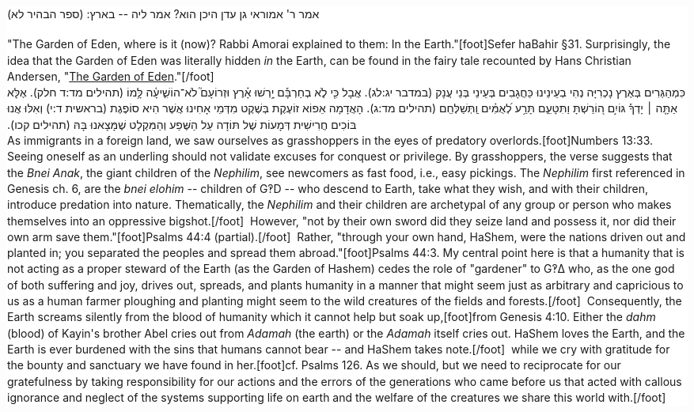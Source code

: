 
<tr><td style="vertical-align:top;" width="44%">
<div class="liturgy" style="font-size: 1em;"><span lang="he">
אמר ר' אמוראי גן עדן היכן הוא?
 אמר ליה -- בארץ: <span class="citation">(ספר הבהיר לא)</span>
</span></div></td>
 
<td style="vertical-align:top;" width="53%"><div class="english" style="font-size: 1em; margin-top: 18px;">
"The Garden of Eden, where is it (now)?
 Rabbi Amorai explained to them: In the Earth."[foot]Sefer haBahir §31. Surprisingly, the idea that the Garden of Eden was literally hidden <em>in</em> the Earth, can be found in the fairy tale recounted by Hans Christian Andersen, "<a href="http://www.gutenberg.ca/ebooks/andersen-eden/andersen-eden-00-h.html">The Garden of Eden</a>."[/foot]&nbsp;
</div></td></tr>

<tr><td style="vertical-align:top;" width="44%">
<div class="liturgy"><span  lang="he">
כִּמְהַגְּרִים בְּאֶרֶץ נָכְרִיָּה 
נְהִי בְעֵינֵינוּ 
כַּחֲגָבִים בְּעֵינֵי בְּנֵי עֲנָק <span class="citation">(במדבר יג:לג)</span>.
אֲבָל כִּ֤י לֹ֪א בְחַרְבָּ֡ם יָ֥רְשׁוּ אָ֗רֶץ 
וּזְרוֹעָם֮ לֹא־הוֹשִׁ֪יעָ֫ה לָּ֥מוֹ <span class="citation">(תהילים מד:ד חלק)</span>.
אֶלָּא אַתָּ֤ה ׀ יָדְךָ֡ גּוֹיִ֣ם ה֭וֹרַשְׁתָּ
וַתִּטָּעֵ֑ם תָּרַ֥ע לְ֝אֻמִּ֗ים וַֽתְּשַׁלְּחֵֽם  <span class="citation">(תהילים מד:ג)</span>.
הָאֲדָמָה אֵפוֹא זוֹעֶקֶת בְּשֶׁקֶט 
מִדְּמֵי אָחִינוּ אֲשֶׁר הִיא סוֹפֶגֶת <span class="citation">(בראשית ד:י‏)</span>
וְאִלּוּ אֲנוּ בּוֹכִים חֲרִישִׁית דְּמָעוֹת שֶׁל תּוֹדָה 
עַל הַשֶּׁפַע וְהַמִּקְלָט שֶׁמָּצָאנוּ בָּהּ <span class="citation">(תהילים קכו)</span>.‏ 
</span></div></td>
 
<td style="vertical-align:top;" width="53%"><div class="english">
As immigrants in a foreign land,
we saw ourselves 
as grasshoppers in the eyes of predatory overlords.[foot]Numbers 13:33. Seeing oneself as an underling should not validate excuses for conquest or privilege. By grasshoppers, the verse suggests that the <em>Bnei Anak</em>, the giant children of the <em>Nephilim</em>, see newcomers as fast food, i.e., easy pickings. The <em>Nephilim</em> first referenced in Genesis ch. 6, are the <em>bnei elohim</em> -- children of G‽D -- who descend to Earth, take what they wish, and with their children, introduce predation into nature. Thematically, the <em>Nephilim</em> and their children are archetypal of any group or person who makes themselves into an oppressive bigshot.[/foot]&nbsp;
However, "not by their own sword did they seize land and possess it, 
nor did their own arm save them."[foot]Psalms 44:4 (partial).[/foot]&nbsp;
Rather, "through your own hand, HaShem, were the nations driven out and planted in; 
you separated the peoples and spread them abroad."[foot]Psalms 44:3. My central point here is that a humanity that is not acting as a proper steward of the Earth (as the Garden of Hashem) cedes the role of "gardener" to G‽Δ who, as the one god of both suffering and joy, drives out, spreads, and plants humanity in a manner that might seem just as arbitrary and capricious to us as a human farmer ploughing and planting might seem to the wild creatures of the fields and forests.[/foot]&nbsp;
Consequently, the Earth screams silently
from the blood of humanity which it cannot help but soak up,[foot]from Genesis 4:10. Either the <em>dahm</em> (blood) of Kayin's brother Abel cries out from <em>Adamah</em> (the earth) or the <em>Adamah</em> itself cries out. HaShem loves the Earth, and the Earth is ever burdened with the sins that humans cannot bear -- and HaShem takes note.[/foot]&nbsp;
while we cry with gratitude
 for the bounty and sanctuary we have found in her.[foot]cf. Psalms 126. As we should, but we need to reciprocate for our gratefulness by taking responsibility for our actions and the errors of the generations who came before us that acted with callous ignorance and neglect of the systems supporting life on earth and the welfare of the creatures we share this world with.[/foot]
</div></td></tr>
